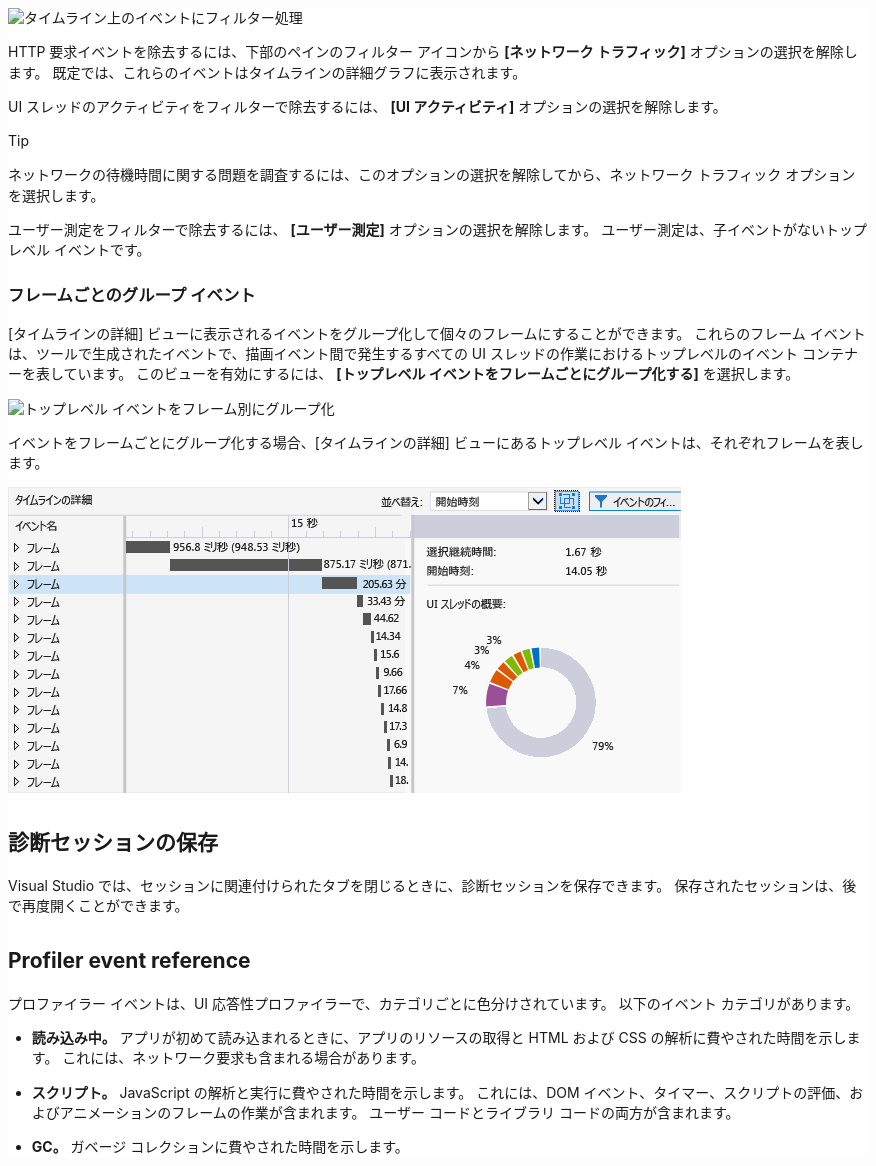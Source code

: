  ![タイムライン上のイベントにフィルター処理](../profiling/media/js_htmlvizprofiler_event_filter.png "JS_HTMLVizProfiler_Event_Filter")  
  
 HTTP 要求イベントを除去するには、下部のペインのフィルター アイコンから **[ネットワーク トラフィック]** オプションの選択を解除します。 既定では、これらのイベントはタイムラインの詳細グラフに表示されます。  
  
 UI スレッドのアクティビティをフィルターで除去するには、 **[UI アクティビティ]** オプションの選択を解除します。  
  
> [!TIP]
>  ネットワークの待機時間に関する問題を調査するには、このオプションの選択を解除してから、ネットワーク トラフィック オプションを選択します。  
  
 ユーザー測定をフィルターで除去するには、 **[ユーザー測定]** オプションの選択を解除します。 ユーザー測定は、子イベントがないトップレベル イベントです。  
  
###  <a name="GroupFrames"></a> フレームごとのグループ イベント  
 [タイムラインの詳細] ビューに表示されるイベントをグループ化して個々のフレームにすることができます。 これらのフレーム イベントは、ツールで生成されたイベントで、描画イベント間で発生するすべての UI スレッドの作業におけるトップレベルのイベント コンテナーを表しています。 このビューを有効にするには、 **[トップレベル イベントをフレームごとにグループ化する]** を選択します。  
  
 ![トップレベル イベントをフレーム別にグループ化](../profiling/media/js_htmlvizprofiler_frame_grouping_button.png "JS_HTMLVizProfiler_Frame_Grouping_Button")  
  
 イベントをフレームごとにグループ化する場合、[タイムラインの詳細] ビューにあるトップレベル イベントは、それぞれフレームを表します。  
  
 ![フレーム別にグループ化したタイムライン イベント](../profiling/media/js_htmlvizprofiler_frame_grouping.png "JS_HTMLVizProfiler_Frame_Grouping")  
  
## <a name="save-a-diagnostic-session"></a>診断セッションの保存  
 Visual Studio では、セッションに関連付けられたタブを閉じるときに、診断セッションを保存できます。 保存されたセッションは、後で再度開くことができます。  
  
## <a name="profiler-event-reference"></a>Profiler event reference  
 プロファイラー イベントは、UI 応答性プロファイラーで、カテゴリごとに色分けされています。 以下のイベント カテゴリがあります。  
  
- **読み込み中。** アプリが初めて読み込まれるときに、アプリのリソースの取得と HTML および CSS の解析に費やされた時間を示します。 これには、ネットワーク要求も含まれる場合があります。  
  
- **スクリプト。** JavaScript の解析と実行に費やされた時間を示します。 これには、DOM イベント、タイマー、スクリプトの評価、およびアニメーションのフレームの作業が含まれます。 ユーザー コードとライブラリ コードの両方が含まれます。  
  
- **GC。** ガベージ コレクションに費やされた時間を示します。  
  